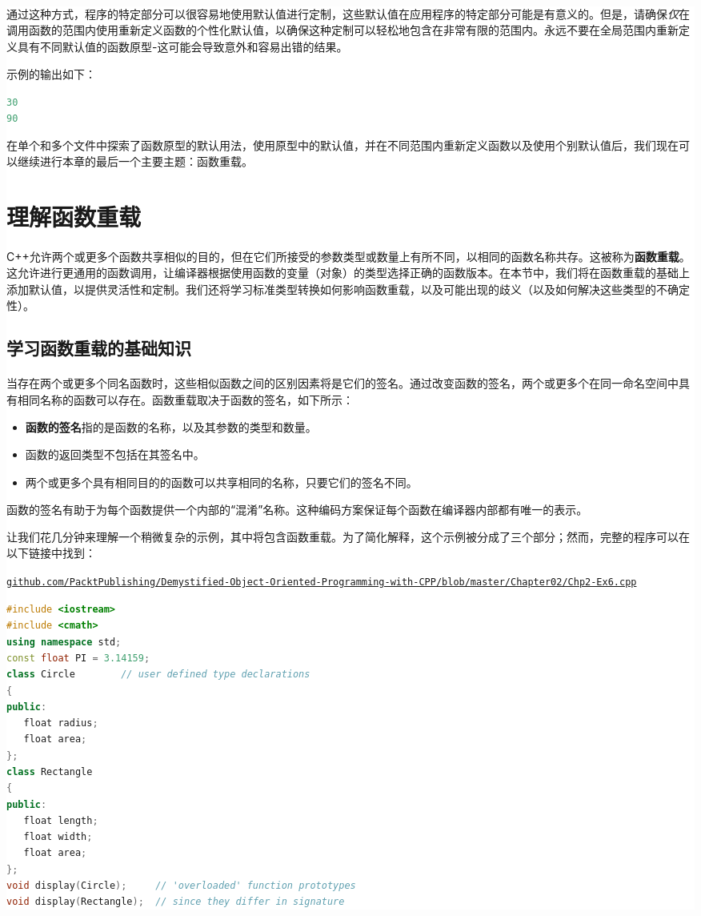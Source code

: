 通过这种方式，程序的特定部分可以很容易地使用默认值进行定制，这些默认值在应用程序的特定部分可能是有意义的。但是，请确保*仅*在调用函数的范围内使用重新定义函数的个性化默认值，以确保这种定制可以轻松地包含在非常有限的范围内。永远不要在全局范围内重新定义具有不同默认值的函数原型-这可能会导致意外和容易出错的结果。

示例的输出如下：

```cpp
30
90
```

在单个和多个文件中探索了函数原型的默认用法，使用原型中的默认值，并在不同范围内重新定义函数以及使用个别默认值后，我们现在可以继续进行本章的最后一个主要主题：函数重载。

# 理解函数重载

C++允许两个或更多个函数共享相似的目的，但在它们所接受的参数类型或数量上有所不同，以相同的函数名称共存。这被称为**函数重载**。这允许进行更通用的函数调用，让编译器根据使用函数的变量（对象）的类型选择正确的函数版本。在本节中，我们将在函数重载的基础上添加默认值，以提供灵活性和定制。我们还将学习标准类型转换如何影响函数重载，以及可能出现的歧义（以及如何解决这些类型的不确定性）。

## 学习函数重载的基础知识

当存在两个或更多个同名函数时，这些相似函数之间的区别因素将是它们的签名。通过改变函数的签名，两个或更多个在同一命名空间中具有相同名称的函数可以存在。函数重载取决于函数的签名，如下所示：

+   **函数的签名**指的是函数的名称，以及其参数的类型和数量。

+   函数的返回类型不包括在其签名中。

+   两个或更多个具有相同目的的函数可以共享相同的名称，只要它们的签名不同。

函数的签名有助于为每个函数提供一个内部的“混淆”名称。这种编码方案保证每个函数在编译器内部都有唯一的表示。

让我们花几分钟来理解一个稍微复杂的示例，其中将包含函数重载。为了简化解释，这个示例被分成了三个部分；然而，完整的程序可以在以下链接中找到：

[`github.com/PacktPublishing/Demystified-Object-Oriented-Programming-with-CPP/blob/master/Chapter02/Chp2-Ex6.cpp`](https://github.com/PacktPublishing/Demystified-Object-Oriented-Programming-with-CPP/blob/master/Chapter02/Chp2-Ex6.cpp)

```cpp
#include <iostream>
#include <cmath>
using namespace std;
const float PI = 3.14159;
class Circle        // user defined type declarations
{
public:
   float radius;
   float area;
};
class Rectangle
{
public:
   float length;
   float width;
   float area;
};
void display(Circle);     // 'overloaded' function prototypes
void display(Rectangle);  // since they differ in signature
```
